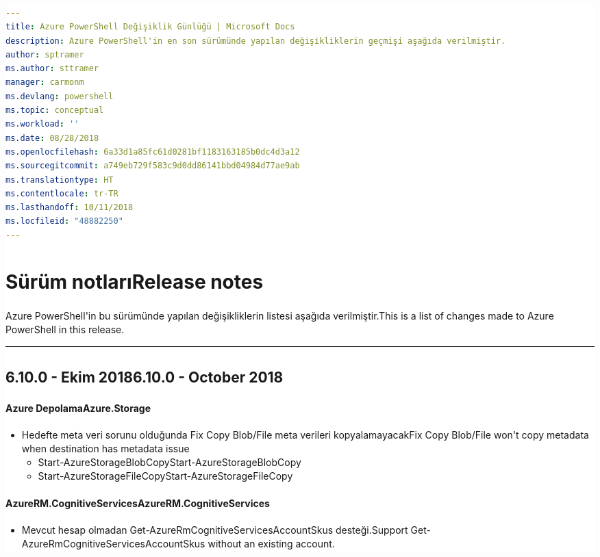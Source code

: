 ```yaml
---
title: Azure PowerShell Değişiklik Günlüğü | Microsoft Docs
description: Azure PowerShell'in en son sürümünde yapılan değişikliklerin geçmişi aşağıda verilmiştir.
author: sptramer
ms.author: sttramer
manager: carmonm
ms.devlang: powershell
ms.topic: conceptual
ms.workload: ''
ms.date: 08/28/2018
ms.openlocfilehash: 6a33d1a85fc61d0281bf1183163185b0dc4d3a12
ms.sourcegitcommit: a749eb729f583c9d0dd86141bbd04984d77ae9ab
ms.translationtype: HT
ms.contentlocale: tr-TR
ms.lasthandoff: 10/11/2018
ms.locfileid: "48882250"
---
```

# <a name="release-notes"></a><span data-ttu-id="b62da-103">Sürüm notları</span><span class="sxs-lookup"><span data-stu-id="b62da-103">Release notes</span></span>

<span data-ttu-id="b62da-104">Azure PowerShell'in bu sürümünde yapılan değişikliklerin listesi aşağıda verilmiştir.</span><span class="sxs-lookup"><span data-stu-id="b62da-104">This is a list of changes made to Azure PowerShell in this release.</span></span>

---
## <a name="6100---october-2018"></a><span data-ttu-id="b62da-105">6.10.0 - Ekim 2018</span><span class="sxs-lookup"><span data-stu-id="b62da-105">6.10.0 - October 2018</span></span>
#### <a name="azurestorage"></a><span data-ttu-id="b62da-106">Azure Depolama</span><span class="sxs-lookup"><span data-stu-id="b62da-106">Azure.Storage</span></span>
* <span data-ttu-id="b62da-107">Hedefte meta veri sorunu olduğunda Fix Copy Blob/File meta verileri kopyalamayacak</span><span class="sxs-lookup"><span data-stu-id="b62da-107">Fix Copy Blob/File won't copy metadata when destination has metadata issue</span></span>
    - <span data-ttu-id="b62da-108">Start-AzureStorageBlobCopy</span><span class="sxs-lookup"><span data-stu-id="b62da-108">Start-AzureStorageBlobCopy</span></span>
    - <span data-ttu-id="b62da-109">Start-AzureStorageFileCopy</span><span class="sxs-lookup"><span data-stu-id="b62da-109">Start-AzureStorageFileCopy</span></span>

#### <a name="azurermcognitiveservices"></a><span data-ttu-id="b62da-110">AzureRM.CognitiveServices</span><span class="sxs-lookup"><span data-stu-id="b62da-110">AzureRM.CognitiveServices</span></span>
* <span data-ttu-id="b62da-111">Mevcut hesap olmadan Get-AzureRmCognitiveServicesAccountSkus desteği.</span><span class="sxs-lookup"><span data-stu-id="b62da-111">Support Get-AzureRmCognitiveServicesAccountSkus without an existing account.</span></span>
